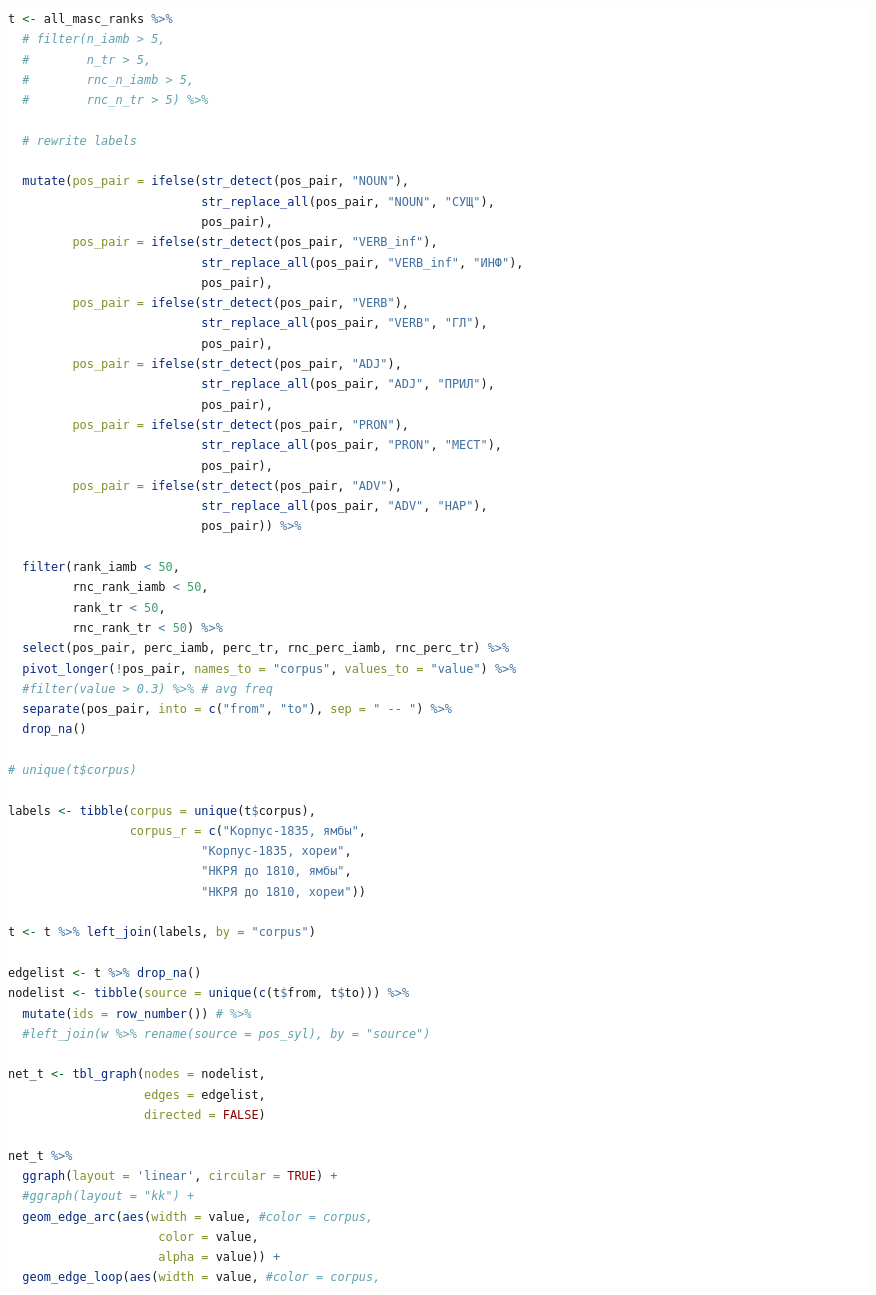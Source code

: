 ``` r
t <- all_masc_ranks %>% 
  # filter(n_iamb > 5,
  #        n_tr > 5,
  #        rnc_n_iamb > 5,
  #        rnc_n_tr > 5) %>%
  
  # rewrite labels
  
  mutate(pos_pair = ifelse(str_detect(pos_pair, "NOUN"), 
                           str_replace_all(pos_pair, "NOUN", "СУЩ"),
                           pos_pair),
         pos_pair = ifelse(str_detect(pos_pair, "VERB_inf"), 
                           str_replace_all(pos_pair, "VERB_inf", "ИНФ"),
                           pos_pair),
         pos_pair = ifelse(str_detect(pos_pair, "VERB"), 
                           str_replace_all(pos_pair, "VERB", "ГЛ"),
                           pos_pair),
         pos_pair = ifelse(str_detect(pos_pair, "ADJ"), 
                           str_replace_all(pos_pair, "ADJ", "ПРИЛ"),
                           pos_pair),
         pos_pair = ifelse(str_detect(pos_pair, "PRON"), 
                           str_replace_all(pos_pair, "PRON", "МЕСТ"),
                           pos_pair), 
         pos_pair = ifelse(str_detect(pos_pair, "ADV"), 
                           str_replace_all(pos_pair, "ADV", "НАР"),
                           pos_pair)) %>% 
  
  filter(rank_iamb < 50,
         rnc_rank_iamb < 50,
         rank_tr < 50,
         rnc_rank_tr < 50) %>% 
  select(pos_pair, perc_iamb, perc_tr, rnc_perc_iamb, rnc_perc_tr) %>% 
  pivot_longer(!pos_pair, names_to = "corpus", values_to = "value") %>% 
  #filter(value > 0.3) %>% # avg freq
  separate(pos_pair, into = c("from", "to"), sep = " -- ") %>% 
  drop_na()

# unique(t$corpus)

labels <- tibble(corpus = unique(t$corpus),
                 corpus_r = c("Корпус-1835, ямбы",
                           "Корпус-1835, хореи",
                           "НКРЯ до 1810, ямбы",
                           "НКРЯ до 1810, хореи"))

t <- t %>% left_join(labels, by = "corpus")

edgelist <- t %>% drop_na()
nodelist <- tibble(source = unique(c(t$from, t$to))) %>% 
  mutate(ids = row_number()) # %>% 
  #left_join(w %>% rename(source = pos_syl), by = "source")

net_t <- tbl_graph(nodes = nodelist,
                   edges = edgelist,
                   directed = FALSE)

net_t %>% 
  ggraph(layout = 'linear', circular = TRUE) +
  #ggraph(layout = "kk") + 
  geom_edge_arc(aes(width = value, #color = corpus, 
                     color = value,
                     alpha = value)) + 
  geom_edge_loop(aes(width = value, #color = corpus, 
```